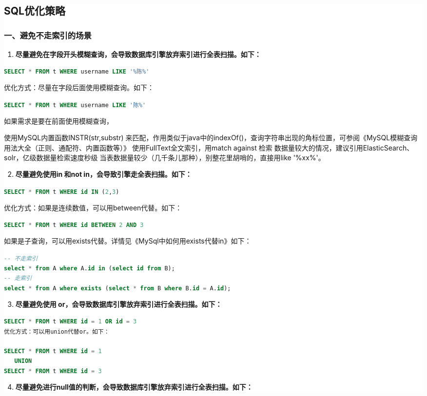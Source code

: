 ## SQL优化策略

### 一、避免不走索引的场景

1. **尽量避免在字段开头模糊查询，会导致数据库引擎放弃索引进行全表扫描。如下：**

```sql
SELECT * FROM t WHERE username LIKE '%陈%'
```

优化方式：尽量在字段后面使用模糊查询。如下：

```sql
SELECT * FROM t WHERE username LIKE '陈%'
```

如果需求是要在前面使用模糊查询，

使用MySQL内置函数INSTR(str,substr) 来匹配，作用类似于java中的indexOf()，查询字符串出现的角标位置，可参阅《MySQL模糊查询用法大全（正则、通配符、内置函数等）》
使用FullText全文索引，用match against 检索
数据量较大的情况，建议引用ElasticSearch、solr，亿级数据量检索速度秒级
当表数据量较少（几千条儿那种），别整花里胡哨的，直接用like '%xx%'。


2. **尽量避免使用in 和not in，会导致引擎走全表扫描。如下：**

```sql
SELECT * FROM t WHERE id IN (2,3)
```

优化方式：如果是连续数值，可以用between代替。如下：

```sql
SELECT * FROM t WHERE id BETWEEN 2 AND 3
```

如果是子查询，可以用exists代替。详情见《MySql中如何用exists代替in》如下：

```sql
-- 不走索引
select * from A where A.id in (select id from B);
-- 走索引
select * from A where exists (select * from B where B.id = A.id);
```




3. **尽量避免使用 or，会导致数据库引擎放弃索引进行全表扫描。如下：**

```sql
SELECT * FROM t WHERE id = 1 OR id = 3
优化方式：可以用union代替or。如下：

SELECT * FROM t WHERE id = 1
   UNION
SELECT * FROM t WHERE id = 3
```


4. **尽量避免进行null值的判断，会导致数据库引擎放弃索引进行全表扫描。如下：**
